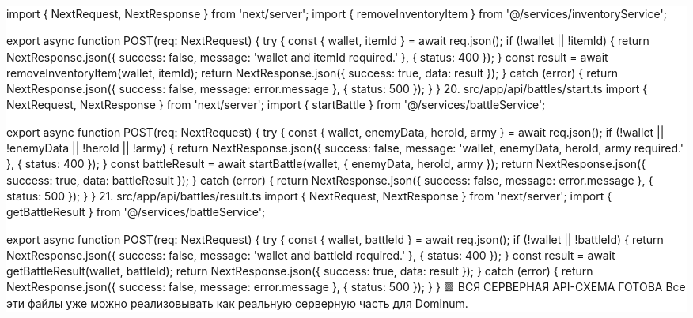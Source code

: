 import { NextRequest, NextResponse } from 'next/server';
import { removeInventoryItem } from '@/services/inventoryService';

export async function POST(req: NextRequest) {
  try {
    const { wallet, itemId } = await req.json();
    if (!wallet || !itemId) {
      return NextResponse.json({ success: false, message: 'wallet and itemId required.' }, { status: 400 });
    }
    const result = await removeInventoryItem(wallet, itemId);
    return NextResponse.json({ success: true, data: result });
  } catch (error) {
    return NextResponse.json({ success: false, message: error.message }, { status: 500 });
  }
}
20. src/app/api/battles/start.ts
import { NextRequest, NextResponse } from 'next/server';
import { startBattle } from '@/services/battleService';

export async function POST(req: NextRequest) {
  try {
    const { wallet, enemyData, heroId, army } = await req.json();
    if (!wallet || !enemyData || !heroId || !army) {
      return NextResponse.json({ success: false, message: 'wallet, enemyData, heroId, army required.' }, { status: 400 });
    }
    const battleResult = await startBattle(wallet, { enemyData, heroId, army });
    return NextResponse.json({ success: true, data: battleResult });
  } catch (error) {
    return NextResponse.json({ success: false, message: error.message }, { status: 500 });
  }
}
21. src/app/api/battles/result.ts
import { NextRequest, NextResponse } from 'next/server';
import { getBattleResult } from '@/services/battleService';

export async function POST(req: NextRequest) {
  try {
    const { wallet, battleId } = await req.json();
    if (!wallet || !battleId) {
      return NextResponse.json({ success: false, message: 'wallet and battleId required.' }, { status: 400 });
    }
    const result = await getBattleResult(wallet, battleId);
    return NextResponse.json({ success: true, data: result });
  } catch (error) {
    return NextResponse.json({ success: false, message: error.message }, { status: 500 });
  }
}
🟩 ВСЯ СЕРВЕРНАЯ API-СХЕМА ГОТОВА
Все эти файлы уже можно реализовывать как реальную серверную часть для Dominum.
